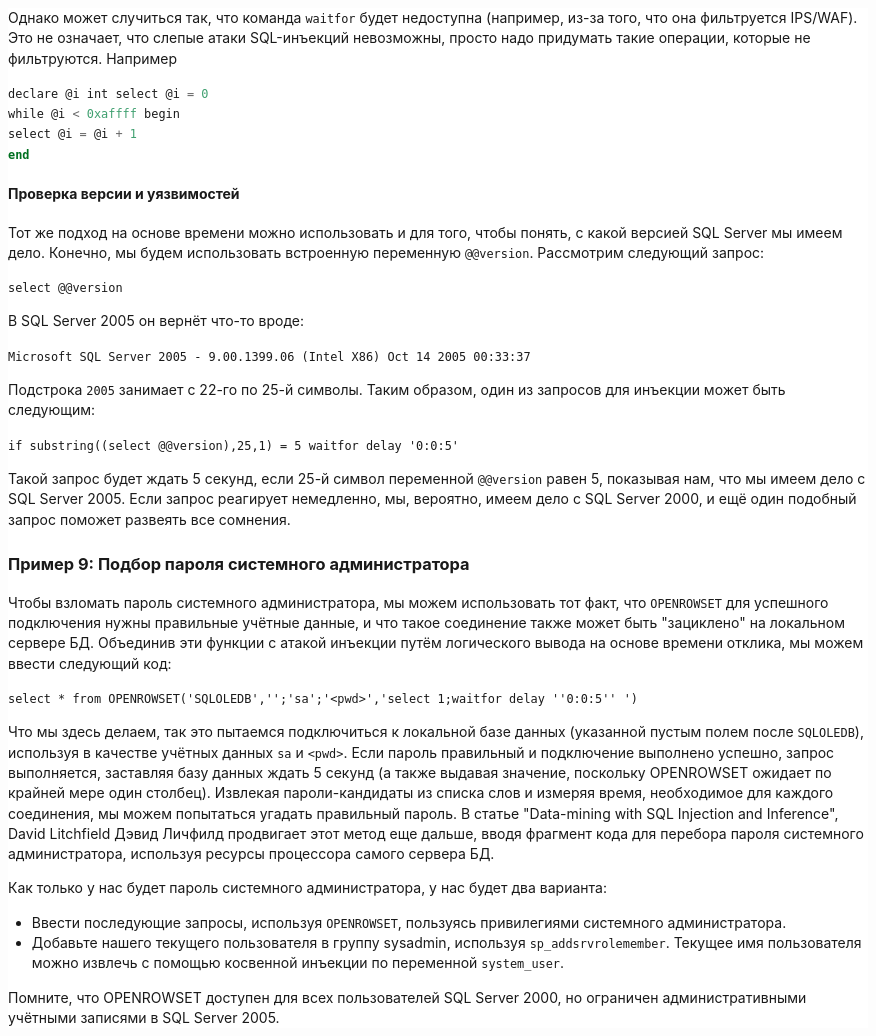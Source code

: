 Однако может случиться так, что команда `waitfor` будет недоступна (например, из-за того, что она фильтруется IPS/WAF). Это не означает, что слепые атаки SQL-инъекций невозможны, просто надо придумать такие операции, которые не фильтруются. Например

```sql
declare @i int select @i = 0
while @i < 0xaffff begin
select @i = @i + 1
end
```

#### Проверка версии и уязвимостей

Тот же подход на основе времени можно использовать и для того, чтобы понять, с какой версией SQL Server мы имеем дело. Конечно, мы будем использовать встроенную переменную `@@version`. Рассмотрим следующий запрос:

`select @@version`

В SQL Server 2005 он вернёт что-то вроде:

`Microsoft SQL Server 2005 - 9.00.1399.06 (Intel X86) Oct 14 2005 00:33:37`

Подстрока `2005` занимает с 22-го по 25-й символы. Таким образом, один из запросов для инъекции может быть следующим:

`if substring((select @@version),25,1) = 5 waitfor delay '0:0:5'`

Такой запрос будет ждать 5 секунд, если 25-й символ переменной `@@version` равен 5, показывая нам, что мы имеем дело с SQL Server 2005. Если запрос реагирует немедленно, мы, вероятно, имеем дело с SQL Server 2000, и ещё один подобный запрос поможет развеять все сомнения.

### Пример 9: Подбор пароля системного администратора

Чтобы взломать пароль системного администратора, мы можем использовать тот факт, что `OPENROWSET` для успешного подключения нужны правильные учётные данные, и что такое соединение также может быть "зациклено" на локальном сервере БД. Объединив эти функции с атакой инъекции путём логического вывода на основе времени отклика, мы можем ввести следующий код:

`select * from OPENROWSET('SQLOLEDB','';'sa';'<pwd>','select 1;waitfor delay ''0:0:5'' ')`

Что мы здесь делаем, так это пытаемся подключиться к локальной базе данных (указанной пустым полем после `SQLOLEDB`), используя в качестве учётных данных `sa` и `<pwd>`. Если пароль правильный и подключение выполнено успешно, запрос выполняется, заставляя базу данных ждать 5 секунд (а также выдавая значение, поскольку OPENROWSET ожидает по крайней мере один столбец). Извлекая пароли-кандидаты из списка слов и измеряя время, необходимое для каждого соединения, мы можем попытаться угадать правильный пароль. В статье "Data-mining with SQL Injection and Inference", David Litchfield Дэвид Личфилд продвигает этот метод еще дальше, вводя фрагмент кода для перебора пароля системного администратора, используя ресурсы процессора самого сервера БД.

Как только у нас будет пароль системного администратора, у нас будет два варианта:

- Ввести последующие запросы, используя `OPENROWSET`, пользуясь привилегиями системного администратора.
- Добавьте нашего текущего пользователя в группу sysadmin, используя `sp_addsrvrolemember`. Текущее имя пользователя можно извлечь с помощью косвенной инъекции по переменной `system_user`.

Помните, что OPENROWSET доступен для всех пользователей SQL Server 2000, но ограничен административными учётными записями в SQL Server 2005.
